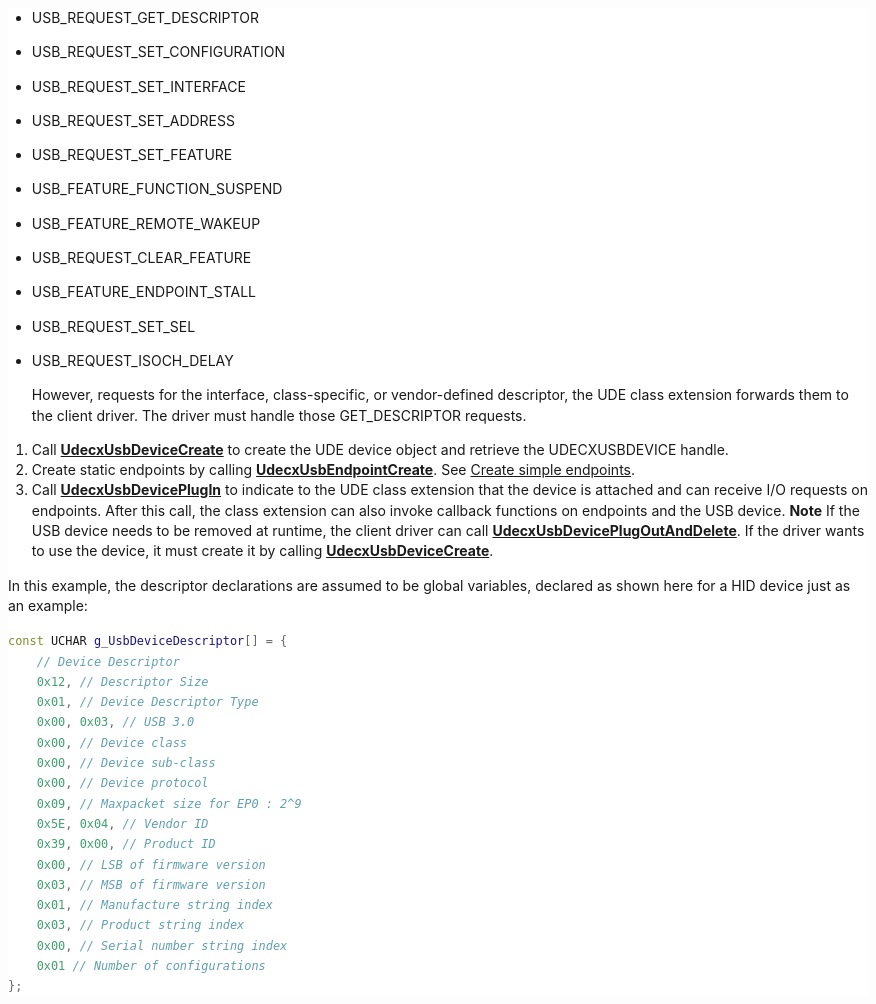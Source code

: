    - USB_REQUEST_GET_DESCRIPTOR
   - USB_REQUEST_SET_CONFIGURATION
   - USB_REQUEST_SET_INTERFACE
   - USB_REQUEST_SET_ADDRESS
   - USB_REQUEST_SET_FEATURE
   - USB_FEATURE_FUNCTION_SUSPEND
   - USB_FEATURE_REMOTE_WAKEUP
   - USB_REQUEST_CLEAR_FEATURE
   - USB_FEATURE_ENDPOINT_STALL
   - USB_REQUEST_SET_SEL
   - USB_REQUEST_ISOCH_DELAY

     However, requests for the interface, class-specific, or vendor-defined descriptor, the UDE class extension forwards them to the client driver. The driver must handle those GET_DESCRIPTOR requests.

1. Call **[UdecxUsbDeviceCreate](/windows-hardware/drivers/ddi/udecxusbdevice/nf-udecxusbdevice-udecxusbdevicecreate)** to create the UDE device object and retrieve the UDECXUSBDEVICE handle.
1. Create static endpoints by calling **[UdecxUsbEndpointCreate](/windows-hardware/drivers/ddi/udecxusbendpoint/nf-udecxusbendpoint-udecxusbendpointcreate)**. See [Create simple endpoints](#create-simple-endpoints).
1. Call **[UdecxUsbDevicePlugIn](/windows-hardware/drivers/ddi/udecxusbdevice/nf-udecxusbdevice-udecxusbdeviceplugin)** to indicate to the UDE class extension that the device is attached and can receive I/O requests on endpoints. After this call, the class extension can also invoke callback functions on endpoints and the USB device.
    **Note**  If the USB device needs to be removed at runtime, the client driver can call **[UdecxUsbDevicePlugOutAndDelete](/windows-hardware/drivers/ddi/udecxusbdevice/nf-udecxusbdevice-udecxusbdeviceplugoutanddelete)**. If the driver wants to use the device, it must create it by calling **[UdecxUsbDeviceCreate](/windows-hardware/drivers/ddi/udecxusbdevice/nf-udecxusbdevice-udecxusbdevicecreate)**.

In this example, the descriptor declarations are assumed to be global variables, declared as shown here for a HID device just as an example:

```cpp
const UCHAR g_UsbDeviceDescriptor[] = {
    // Device Descriptor
    0x12, // Descriptor Size
    0x01, // Device Descriptor Type
    0x00, 0x03, // USB 3.0
    0x00, // Device class
    0x00, // Device sub-class
    0x00, // Device protocol
    0x09, // Maxpacket size for EP0 : 2^9
    0x5E, 0x04, // Vendor ID
    0x39, 0x00, // Product ID
    0x00, // LSB of firmware version
    0x03, // MSB of firmware version
    0x01, // Manufacture string index
    0x03, // Product string index
    0x00, // Serial number string index
    0x01 // Number of configurations
};
```
